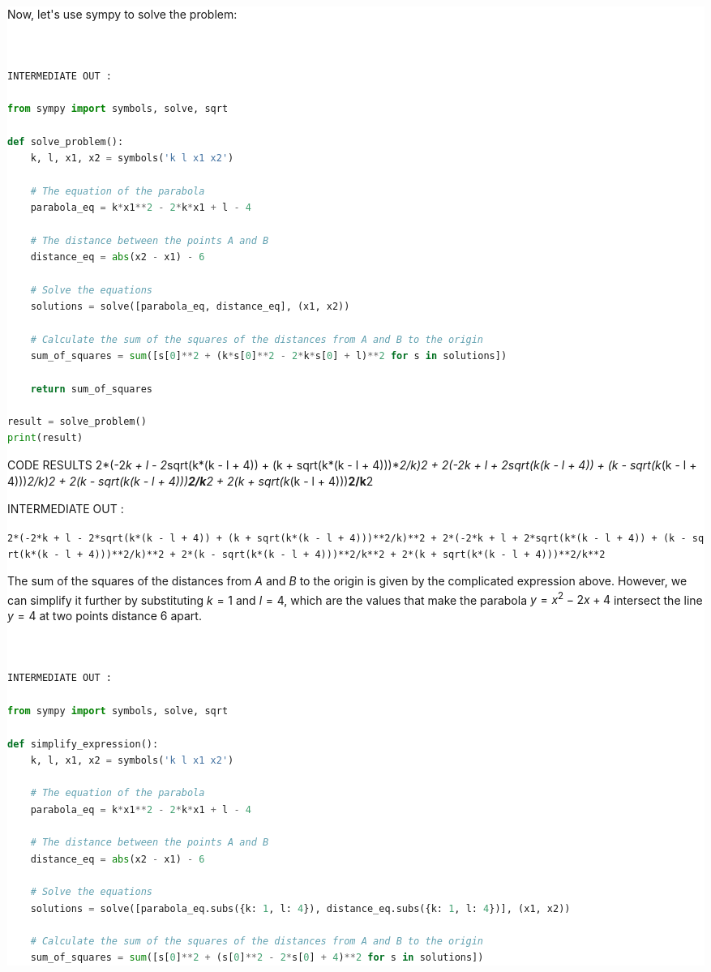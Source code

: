 Now, let's use sympy to solve the problem:

```python


INTERMEDIATE OUT :

from sympy import symbols, solve, sqrt

def solve_problem():
    k, l, x1, x2 = symbols('k l x1 x2')

    # The equation of the parabola
    parabola_eq = k*x1**2 - 2*k*x1 + l - 4

    # The distance between the points A and B
    distance_eq = abs(x2 - x1) - 6

    # Solve the equations
    solutions = solve([parabola_eq, distance_eq], (x1, x2))

    # Calculate the sum of the squares of the distances from A and B to the origin
    sum_of_squares = sum([s[0]**2 + (k*s[0]**2 - 2*k*s[0] + l)**2 for s in solutions])

    return sum_of_squares

result = solve_problem()
print(result)
```

CODE RESULTS 2*(-2*k + l - 2*sqrt(k*(k - l + 4)) + (k + sqrt(k*(k - l + 4)))**2/k)**2 + 2*(-2*k + l + 2*sqrt(k*(k - l + 4)) + (k - sqrt(k*(k - l + 4)))**2/k)**2 + 2*(k - sqrt(k*(k - l + 4)))**2/k**2 + 2*(k + sqrt(k*(k - l + 4)))**2/k**2

INTERMEDIATE OUT :
```output
2*(-2*k + l - 2*sqrt(k*(k - l + 4)) + (k + sqrt(k*(k - l + 4)))**2/k)**2 + 2*(-2*k + l + 2*sqrt(k*(k - l + 4)) + (k - sqrt(k*(k - l + 4)))**2/k)**2 + 2*(k - sqrt(k*(k - l + 4)))**2/k**2 + 2*(k + sqrt(k*(k - l + 4)))**2/k**2
```

The sum of the squares of the distances from $A$ and $B$ to the origin is given by the complicated expression above. However, we can simplify it further by substituting $k = 1$ and $l = 4$, which are the values that make the parabola $y = x^2 - 2x + 4$ intersect the line $y = 4$ at two points distance 6 apart.

```python


INTERMEDIATE OUT :

from sympy import symbols, solve, sqrt

def simplify_expression():
    k, l, x1, x2 = symbols('k l x1 x2')

    # The equation of the parabola
    parabola_eq = k*x1**2 - 2*k*x1 + l - 4

    # The distance between the points A and B
    distance_eq = abs(x2 - x1) - 6

    # Solve the equations
    solutions = solve([parabola_eq.subs({k: 1, l: 4}), distance_eq.subs({k: 1, l: 4})], (x1, x2))

    # Calculate the sum of the squares of the distances from A and B to the origin
    sum_of_squares = sum([s[0]**2 + (s[0]**2 - 2*s[0] + 4)**2 for s in solutions])
```